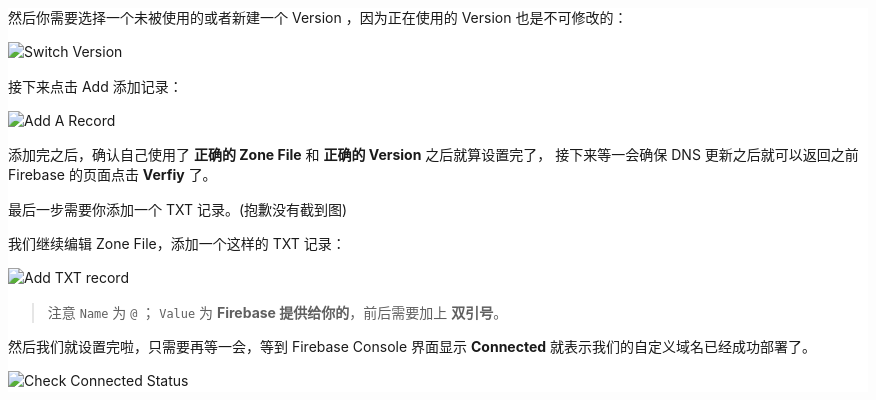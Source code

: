 然后你需要选择一个未被使用的或者新建一个 Version ，因为正在使用的 Version 也是不可修改的：

![Switch Version](https://c1.staticflickr.com/3/2525/31983827113_f481a91585_o.png)

接下来点击 Add 添加记录：

![Add A Record](https://c1.staticflickr.com/3/2565/31983824783_43b1254d4c_b.jpg)

添加完之后，确认自己使用了 **正确的 Zone File** 和 **正确的 Version** 之后就算设置完了，
接下来等一会确保 DNS 更新之后就可以返回之前 Firebase 的页面点击 **Verfiy** 了。

最后一步需要你添加一个 TXT 记录。(抱歉没有截到图)

我们继续编辑 Zone File，添加一个这样的 TXT 记录：

![Add TXT record](https://c1.staticflickr.com/3/2235/31983825073_796fb53c98_o.png)

> 注意 `Name` 为 `@` ； `Value` 为 **Firebase 提供给你的**，前后需要加上 **双引号**。

然后我们就设置完啦，只需要再等一会，等到 Firebase Console
界面显示 **Connected** 就表示我们的自定义域名已经成功部署了。

![Check Connected Status](https://c2.staticflickr.com/4/3814/31983825243_617e8257a7_o.png)
